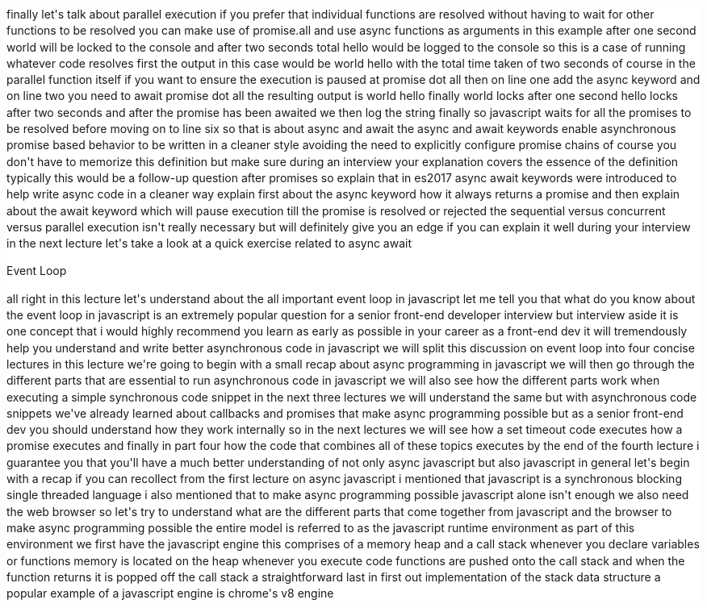 finally let's talk about parallel execution if you prefer that individual functions
are resolved without having to wait for other functions to be resolved you can make use of promise.all and use async
functions as arguments in this example after one second world
will be locked to the console and after two seconds total hello would be logged to the console
so this is a case of running whatever code resolves first
the output in this case would be world hello with the total time taken of two
seconds of course in the parallel function itself if you want to ensure the
execution is paused at promise dot all then on line one add the async keyword
and on line two you need to await promise dot all the resulting output is world hello
finally world locks after one second hello locks after two seconds
and after the promise has been awaited we then log the string finally so javascript waits for all the
promises to be resolved before moving on to line six so that is about async and await
the async and await keywords enable asynchronous promise based behavior to be written in a cleaner style avoiding
the need to explicitly configure promise chains of course you don't have to memorize
this definition but make sure during an interview your explanation covers the essence of the definition
typically this would be a follow-up question after promises so explain that in es2017 async await
keywords were introduced to help write async code in a cleaner way
explain first about the async keyword how it always returns a promise and then explain about the await keyword which
will pause execution till the promise is resolved or rejected
the sequential versus concurrent versus parallel execution isn't really necessary but will
definitely give you an edge if you can explain it well during your interview
in the next lecture let's take a look at a quick exercise related to async await

Event Loop

all right in this lecture let's understand about the all important event
loop in javascript let me tell you that what do you know about the event loop in javascript is an
extremely popular question for a senior front-end developer interview
but interview aside it is one concept that i would highly recommend you learn
as early as possible in your career as a front-end dev it will tremendously help you understand
and write better asynchronous code in javascript
we will split this discussion on event loop into four concise lectures
in this lecture we're going to begin with a small recap about async programming in javascript
we will then go through the different parts that are essential to run asynchronous code in javascript
we will also see how the different parts work when executing a simple synchronous
code snippet in the next three lectures we will understand the same but with
asynchronous code snippets we've already learned about callbacks
and promises that make async programming possible but as a senior front-end dev you should
understand how they work internally so in the next lectures we will see how
a set timeout code executes how a promise executes and finally in
part four how the code that combines all of these topics executes
by the end of the fourth lecture i guarantee you that you'll have a much better understanding of not only async
javascript but also javascript in general let's begin with a recap
if you can recollect from the first lecture on async javascript i mentioned that javascript is a synchronous
blocking single threaded language i also mentioned that to make async
programming possible javascript alone isn't enough we also need the web browser
so let's try to understand what are the different parts that come together from javascript and the browser to make async
programming possible the entire model is referred to as the
javascript runtime environment as part of this environment we first have the javascript engine
this comprises of a memory heap and a call stack
whenever you declare variables or functions memory is located on the heap
whenever you execute code functions are pushed onto the call stack and when the function returns it is
popped off the call stack a straightforward last in first out implementation of the stack data
structure a popular example of a javascript engine is chrome's v8 engine